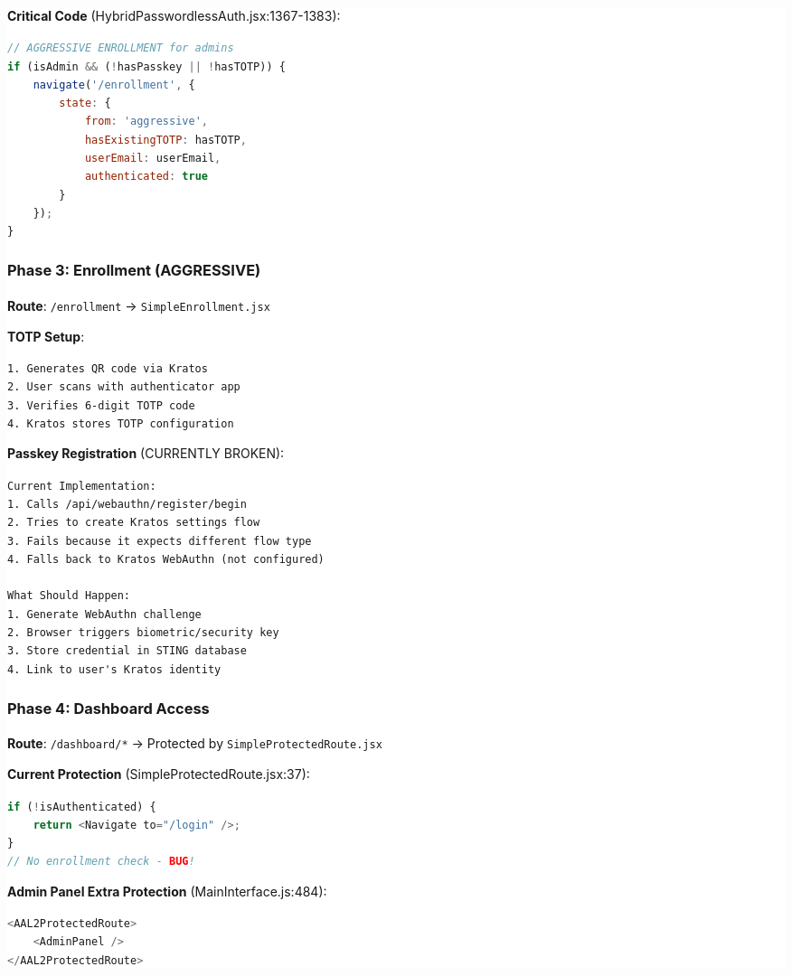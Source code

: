 **Critical Code** (HybridPasswordlessAuth.jsx:1367-1383):
```javascript
// AGGRESSIVE ENROLLMENT for admins
if (isAdmin && (!hasPasskey || !hasTOTP)) {
    navigate('/enrollment', { 
        state: { 
            from: 'aggressive',
            hasExistingTOTP: hasTOTP,
            userEmail: userEmail,
            authenticated: true
        }
    });
}
```

### Phase 3: Enrollment (AGGRESSIVE)
**Route**: `/enrollment` → `SimpleEnrollment.jsx`

**TOTP Setup**:
```
1. Generates QR code via Kratos
2. User scans with authenticator app
3. Verifies 6-digit TOTP code
4. Kratos stores TOTP configuration
```

**Passkey Registration** (CURRENTLY BROKEN):
```
Current Implementation:
1. Calls /api/webauthn/register/begin
2. Tries to create Kratos settings flow
3. Fails because it expects different flow type
4. Falls back to Kratos WebAuthn (not configured)

What Should Happen:
1. Generate WebAuthn challenge
2. Browser triggers biometric/security key
3. Store credential in STING database
4. Link to user's Kratos identity
```

### Phase 4: Dashboard Access
**Route**: `/dashboard/*` → Protected by `SimpleProtectedRoute.jsx`

**Current Protection** (SimpleProtectedRoute.jsx:37):
```javascript
if (!isAuthenticated) {
    return <Navigate to="/login" />;
}
// No enrollment check - BUG!
```

**Admin Panel Extra Protection** (MainInterface.js:484):
```javascript
<AAL2ProtectedRoute>
    <AdminPanel />
</AAL2ProtectedRoute>
```
